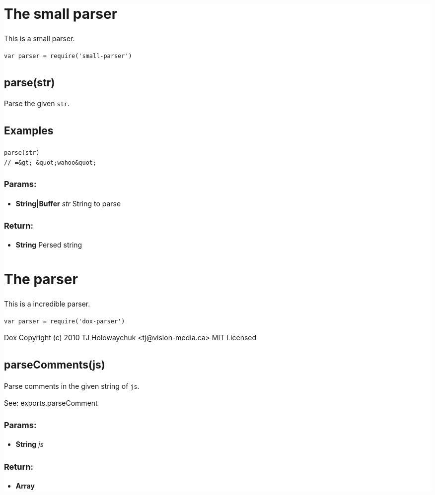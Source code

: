 



# The small parser

This is a small parser.

    var parser = require('small-parser')

## parse(str)

Parse the given `str`.

## Examples

    parse(str)
    // =&gt; &quot;wahoo&quot;

### Params: 

* **String|Buffer** *str* String to parse

### Return:

* **String** Persed string





# The parser

This is a incredible parser.

    var parser = require('dox-parser')

Dox
Copyright (c) 2010 TJ Holowaychuk &lt;tj@vision-media.ca&gt;
MIT Licensed

## parseComments(js)

Parse comments in the given string of `js`.

See: exports.parseComment

### Params: 

* **String** *js* 

### Return:

* **Array** 
